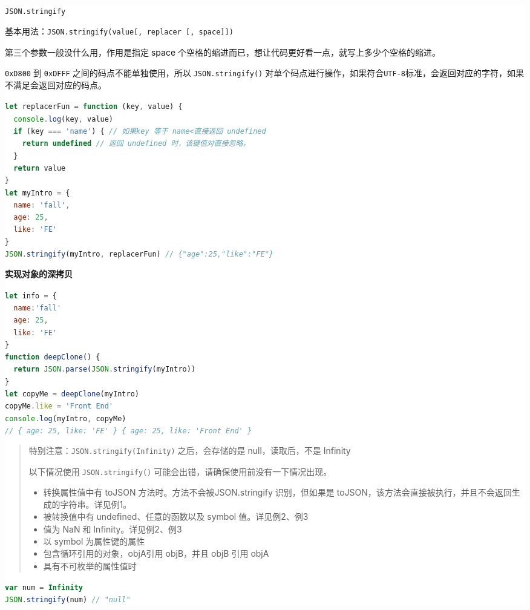 `JSON.stringify` 

基本用法：`JSON.stringify(value[, replacer [, space]])`

第三个参数一般没什么用，作用是指定 space 个空格的缩进而已，想让代码更好看一点，就写上多少个空格的缩进。

`0xD800` 到 `0xDFFF` 之间的码点不能单独使用，所以 `JSON.stringify()` 对单个码点进行操作，如果符合`UTF-8`标准，会返回对应的字符，如果不满足会返回对应的码点。

```js
let replacerFun = function (key, value) {
  console.log(key, value)
  if (key === 'name') { // 如果key 等于 name<直接返回 undefined
    return undefined // 返回 undefined 时，该键值对直接忽略，
  }
  return value
}
let myIntro = {
  name: 'fall',
  age: 25,
  like: 'FE'
}
JSON.stringify(myIntro, replacerFun) // {"age":25,"like":"FE"}
```

**实现对象的深拷贝**

```js
let info = {
  name:'fall'
  age: 25,
  like: 'FE'
}
function deepClone() {
  return JSON.parse(JSON.stringify(myIntro))
}
let copyMe = deepClone(myIntro)
copyMe.like = 'Front End'
console.log(myIntro, copyMe)
// { age: 25, like: 'FE' } { age: 25, like: 'Front End' }
```

> 特别注意：`JSON.stringify(Infinity)` 之后，会存储的是 null，读取后，不是 Infinity
>
> 以下情况使用 `JSON.stringify()` 可能会出错，请确保使用前没有一下情况出现。
>
> - 转换属性值中有 toJSON 方法时。方法不会被JSON.stringify 识别，但如果是 toJSON，该方法会直接被执行，并且不会返回生成的字符串。详见例1。
> - 被转换值中有 undefined、任意的函数以及 symbol 值。详见例2、例3
> - 值为 NaN 和 Infinity。详见例2、例3
> - 以 symbol 为属性键的属性
> - 包含循环引用的对象，objA引用 objB，并且 objB 引用 objA
> - 具有不可枚举的属性值时

```js
var num = Infinity
JSON.stringify(num) // "null"
```
